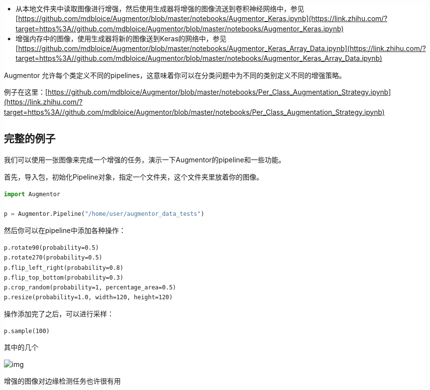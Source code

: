 - 从本地文件夹中读取图像进行增强，然后使用生成器将增强的图像流送到卷积神经网络中，参见 [https://github.com/mdbloice/Augmentor/blob/master/notebooks/Augmentor_Keras.ipynb](https://link.zhihu.com/?target=https%3A//github.com/mdbloice/Augmentor/blob/master/notebooks/Augmentor_Keras.ipynb)
- 增强内存中的图像，使用生成器将新的图像送到Keras的网络中，参见 [https://github.com/mdbloice/Augmentor/blob/master/notebooks/Augmentor_Keras_Array_Data.ipynb](https://link.zhihu.com/?target=https%3A//github.com/mdbloice/Augmentor/blob/master/notebooks/Augmentor_Keras_Array_Data.ipynb)

Augmentor 允许每个类定义不同的pipelines，这意味着你可以在分类问题中为不同的类别定义不同的增强策略。

例子在这里：[https://github.com/mdbloice/Augmentor/blob/master/notebooks/Per_Class_Augmentation_Strategy.ipynb](https://link.zhihu.com/?target=https%3A//github.com/mdbloice/Augmentor/blob/master/notebooks/Per_Class_Augmentation_Strategy.ipynb)

## **完整的例子**

我们可以使用一张图像来完成一个增强的任务，演示一下Augmentor的pipeline和一些功能。

首先，导入包，初始化Pipeline对象，指定一个文件夹，这个文件夹里放着你的图像。

```python
import Augmentor

p = Augmentor.Pipeline("/home/user/augmentor_data_tests")
```

然后你可以在pipeline中添加各种操作：

```text
p.rotate90(probability=0.5)
p.rotate270(probability=0.5)
p.flip_left_right(probability=0.8)
p.flip_top_bottom(probability=0.3)
p.crop_random(probability=1, percentage_area=0.5)
p.resize(probability=1.0, width=120, height=120)
```

操作添加完了之后，可以进行采样：

```text
p.sample(100)
```

其中的几个

![img](https://cy-1256894686.cos.ap-beijing.myqcloud.com/cy/2019-10-07-101024.jpg)

增强的图像对边缘检测任务也许很有用